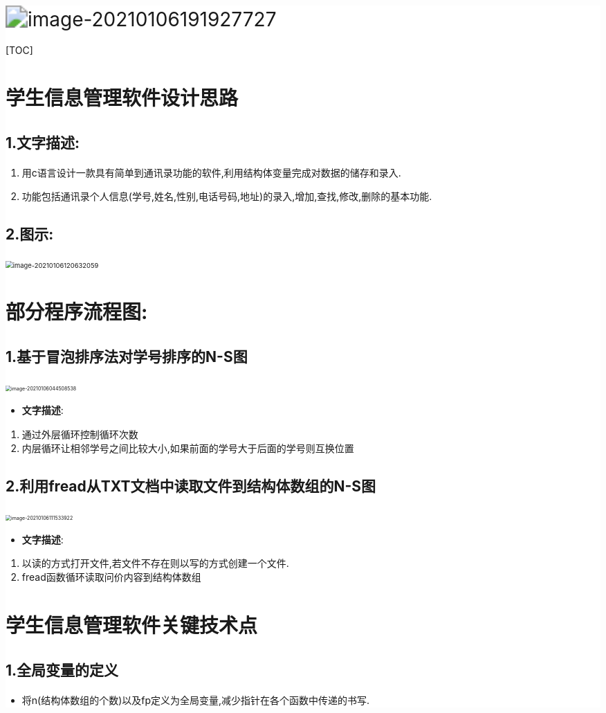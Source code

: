 <img src="C:\Users\AAA\AppData\Roaming\Typora\typora-user-images\image-20210106191927727.png" alt="image-20210106191927727" style="zoom:200%;" />

<div STYLE="page-break-after: always;"></div>

[TOC]

<div STYLE="page-break-after: always;"></div>

# 学生信息管理软件设计思路 #

## 1.文字描述:

1. 用c语言设计一款具有简单到通讯录功能的软件,利用结构体变量完成对数据的储存和录入.

2. 功能包括通讯录个人信息(学号,姓名,性别,电话号码,地址)的录入,增加,查找,修改,删除的基本功能.


## 2.图示:

<img src="C:\Users\AAA\AppData\Roaming\Typora\typora-user-images\image-20210106120632059.png" alt="image-20210106120632059" style="zoom:67%;" />

# 部分程序流程图:

## 1.基于冒泡排序法对学号排序的N-S图

<img src="C:\Users\AAA\AppData\Roaming\Typora\typora-user-images\image-20210106044508538.png" alt="image-20210106044508538" style="zoom:50%;" />

- **文字描述**:

1. 通过外层循环控制循环次数
2. 内层循环让相邻学号之间比较大小,如果前面的学号大于后面的学号则互换位置

## 2.利用fread从TXT文档中读取文件到结构体数组的N-S图

<img src="C:\Users\AAA\AppData\Roaming\Typora\typora-user-images\image-20210106111533922.png" alt="image-20210106111533922" style="zoom:50%;" />

- **文字描述**:

1. 以读的方式打开文件,若文件不存在则以写的方式创建一个文件.
2. fread函数循环读取问价内容到结构体数组





# 学生信息管理软件关键技术点

## 1.全局变量的定义

- 将n(结构体数组的个数)以及fp定义为全局变量,减少指针在各个函数中传递的书写.
